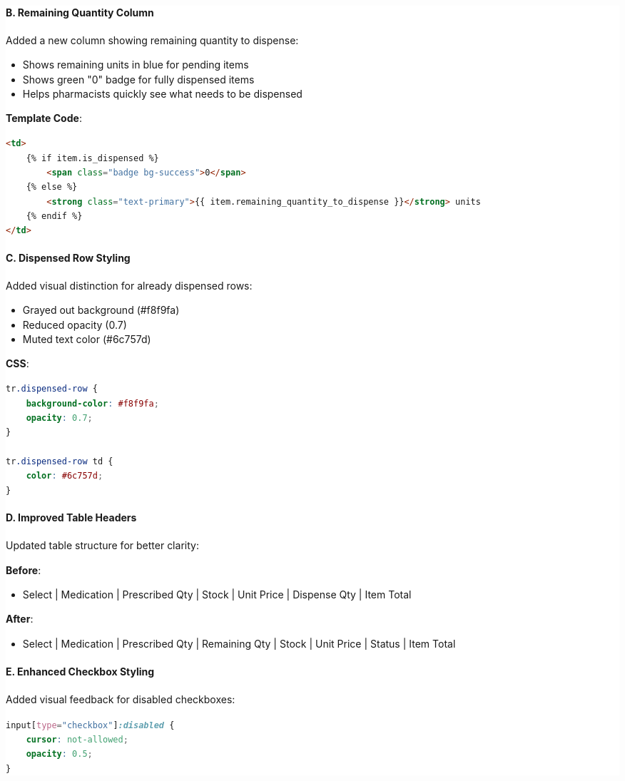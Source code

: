 #### B. Remaining Quantity Column

Added a new column showing remaining quantity to dispense:

- Shows remaining units in blue for pending items
- Shows green "0" badge for fully dispensed items
- Helps pharmacists quickly see what needs to be dispensed

**Template Code**:
```html
<td>
    {% if item.is_dispensed %}
        <span class="badge bg-success">0</span>
    {% else %}
        <strong class="text-primary">{{ item.remaining_quantity_to_dispense }}</strong> units
    {% endif %}
</td>
```

#### C. Dispensed Row Styling

Added visual distinction for already dispensed rows:

- Grayed out background (#f8f9fa)
- Reduced opacity (0.7)
- Muted text color (#6c757d)

**CSS**:
```css
tr.dispensed-row {
    background-color: #f8f9fa;
    opacity: 0.7;
}

tr.dispensed-row td {
    color: #6c757d;
}
```

#### D. Improved Table Headers

Updated table structure for better clarity:

**Before**:
- Select | Medication | Prescribed Qty | Stock | Unit Price | Dispense Qty | Item Total

**After**:
- Select | Medication | Prescribed Qty | Remaining Qty | Stock | Unit Price | Status | Item Total

#### E. Enhanced Checkbox Styling

Added visual feedback for disabled checkboxes:

```css
input[type="checkbox"]:disabled {
    cursor: not-allowed;
    opacity: 0.5;
}
```
